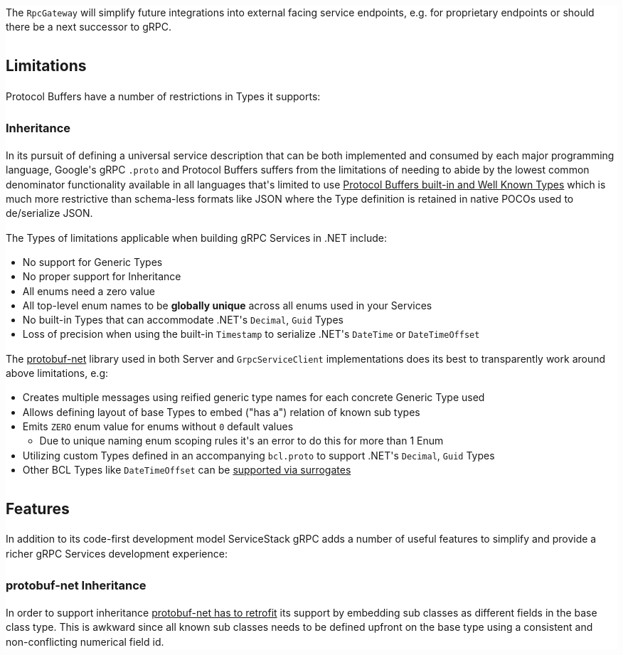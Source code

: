 The `RpcGateway` will simplify future integrations into external facing service endpoints, e.g. for proprietary endpoints or should there
be a next successor to gRPC.

## Limitations

Protocol Buffers have a number of restrictions in Types it supports:

### Inheritance

In its pursuit of defining a universal service description that can be both implemented and consumed by each major programming language,
Google's gRPC `.proto` and Protocol Buffers suffers from the limitations of needing to abide by the lowest common denominator functionality
available in all languages that's limited to use 
[Protocol Buffers built-in and Well Known Types](https://developers.google.com/protocol-buffers/docs/reference/google.protobuf) 
which is much more restrictive than schema-less formats like JSON where the Type definition is retained in native POCOs used to de/serialize JSON.

The Types of limitations applicable when building gRPC Services in .NET include:

 - No support for Generic Types
 - No proper support for Inheritance
 - All enums need a zero value
 - All top-level enum names to be **globally unique** across all enums used in your Services
 - No built-in Types that can accommodate .NET's `Decimal`, `Guid` Types
 - Loss of precision when using the built-in `Timestamp` to serialize .NET's `DateTime` or `DateTimeOffset`

The [protobuf-net](https://github.com/protobuf-net/protobuf-net) library used in both Server and `GrpcServiceClient` implementations does its best to transparently work around above limitations, e.g:

 - Creates multiple messages using reified generic type names for each concrete Generic Type used
 - Allows defining layout of base Types to embed ("has a") relation of known sub types
 - Emits `ZERO` enum value for enums without `0` default values
    - Due to unique naming enum scoping rules it's an error to do this for more than 1 Enum
 - Utilizing custom Types defined in an accompanying `bcl.proto` to support .NET's `Decimal`, `Guid` Types
 - Other BCL Types like `DateTimeOffset` can be [supported via surrogates](https://github.com/protobuf-net/protobuf-net/issues/226#issuecomment-319564317)

## Features

In addition to its code-first development model ServiceStack gRPC adds a number of useful features to simplify and provide a richer gRPC
Services development experience:

### protobuf-net Inheritance

In order to support inheritance [protobuf-net has to retrofit](https://github.com/protobuf-net/protobuf-net/wiki/Getting-Started#inheritance) 
its support by embedding sub classes as different fields in the base class type. This is awkward since all known sub classes needs to be defined 
upfront on the base type using a consistent and non-conflicting numerical field id. 
